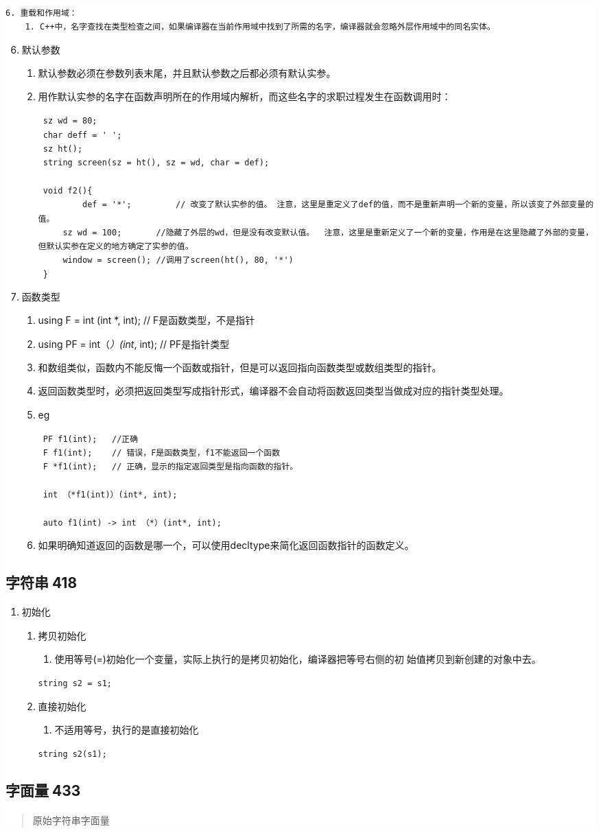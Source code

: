     6. 重载和作用域：
        1. C++中，名字查找在类型检查之间，如果编译器在当前作用域中找到了所需的名字，编译器就会忽略外层作用域中的同名实体。

6. 默认参数
    1. 默认参数必须在参数列表末尾，并且默认参数之后都必须有默认实参。
    2. 用作默认实参的名字在函数声明所在的作用域内解析，而这些名字的求职过程发生在函数调用时：
        
            sz wd = 80;
            char deff = ' ';
            sz ht();
            string screen(sz = ht(), sz = wd, char = def);

            void f2(){
                    def = '*';         // 改变了默认实参的值。 注意，这里是重定义了def的值，而不是重新声明一个新的变量，所以该变了外部变量的值。
                sz wd = 100;       //隐藏了外层的wd，但是没有改变默认值。  注意，这里是重新定义了一个新的变量，作用是在这里隐藏了外部的变量，但默认实参在定义的地方确定了实参的值。
                window = screen(); //调用了screen(ht(), 80, '*')
            }

7. 函数类型
    1. using F = int (int *, int);   // F是函数类型，不是指针
    2. using PF = int（*）(int*, int); // PF是指针类型

    3. 和数组类似，函数内不能反悔一个函数或指针，但是可以返回指向函数类型或数组类型的指针。
    4. 返回函数类型时，必须把返回类型写成指针形式，编译器不会自动将函数返回类型当做成对应的指针类型处理。

    5. eg

            PF f1(int);   //正确
            F f1(int);    // 错误，F是函数类型，f1不能返回一个函数
            F *f1(int);   // 正确，显示的指定返回类型是指向函数的指针。

            int （*f1(int)）(int*, int);

            auto f1(int) -> int （*）(int*, int);

    6. 如果明确知道返回的函数是哪一个，可以使用decltype来简化返回函数指针的函数定义。

## 字符串 418
1. 初始化
    1. 拷贝初始化
        1. 使用等号(=)初始化一个变量，实际上执行的是拷贝初始化，编译器把等号右侧的初
		始值拷贝到新创建的对象中去。
		```
		string s2 = s1;
		```

    2. 直接初始化
        1. 不适用等号，执行的是直接初始化
		```
		string s2(s1);
		```

## 字面量 433
> 原始字符串字面量
